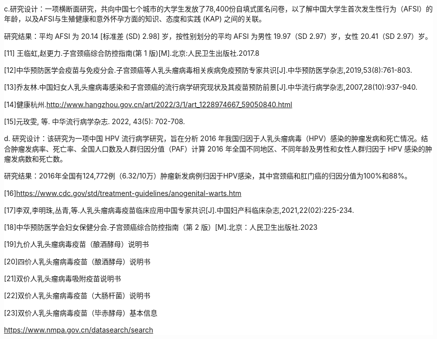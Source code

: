   

c.研究设计：一项横断面研究，共向中国七个城市的大学生发放了78,400份自填式匿名问卷，以了解中国大学生首次发生性行为（AFSI）的年龄，以及AFSI与生殖健康和意外怀孕方面的知识、态度和实践
(KAP) 之间的关联。

  

研究结果：平均 AFSI 为 20.14 [标准差 (SD) 2.98] 岁，按性别划分的平均 AFSI 为男性 19.97（SD 2.97）岁，女性
20.41（SD 2.97）岁。

  

[11] 王临虹,赵更力.子宫颈癌综合防控指南(第 1 版)[M].北京:人民卫生出版社.2017.8

  

[12]中华预防医学会疫苗与免疫分会.子宫颈癌等人乳头瘤病毒相关疾病免疫预防专家共识[J].中华预防医学杂志,2019,53(8):761-803.

  

[13]乔友林.中国妇女人乳头瘤病毒感染和子宫颈癌的流行病学研究现状及其疫苗预防前景[J].中华流行病学杂志,2007,28(10):937-940.

  

[14]健康杭州.http://www.hangzhou.gov.cn/art/2022/3/1/art_1228974667_59050840.html

  

[15]元玫雯, 等. 中华流行病学杂志. 2022, 43(5): 702-708.

  

d. 研究设计：该研究为一项中国 HPV 流行病学研究，旨在分析 2016
年我国归因于人乳头瘤病毒（HPV）感染的肿瘤发病和死亡情况。结合肿瘤发病率、死亡率、全国人口数及人群归因分值（PAF）计算 2016
年全国不同地区、不同年龄及男性和女性人群归因于 HPV 感染的肿瘤发病数和死亡数。

  

研究结果：2016年全国有124,772例（6.32/10万）肿瘤新发病例归因于HPV感染，其中宫颈癌和肛门癌的归因分值为100%和88%。

  

[16]https://www.cdc.gov/std/treatment-guidelines/anogenital-warts.htm

  

[17]李双,李明珠,丛青,等.人乳头瘤病毒疫苗临床应用中国专家共识[J].中国妇产科临床杂志,2021,22(02):225-234.

  

[18]中华预防医学会妇女保健分会.子宫颈癌综合防控指南（第 2 版）[M].北京：人民卫生出版社.2023

  

[19]九价人乳头瘤病毒疫苗（酿酒酵母）说明书

  

[20]四价人乳头瘤病毒疫苗（酿酒酵母）说明书

  

[21]双价人乳头瘤病毒吸附疫苗说明书

  

[22]双价人乳头瘤病毒疫苗（大肠杆菌）说明书

  

[23]双价人乳头瘤病毒疫苗（毕赤酵母）基本信息

  

https://www.nmpa.gov.cn/datasearch/search
